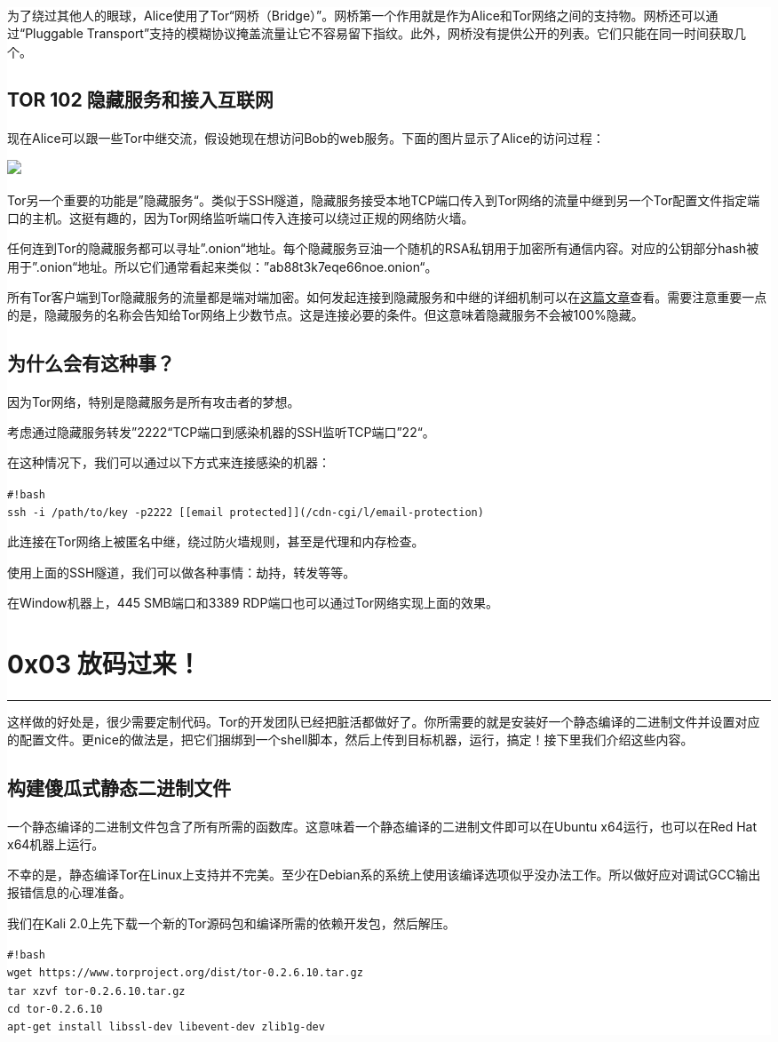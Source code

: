 为了绕过其他人的眼球，Alice使用了Tor“网桥（Bridge）”。网桥第一个作用就是作为Alice和Tor网络之间的支持物。网桥还可以通过“Pluggable Transport”支持的模糊协议掩盖流量让它不容易留下指纹。此外，网桥没有提供公开的列表。它们只能在同一时间获取几个。

## TOR 102 隐藏服务和接入互联网

现在Alice可以跟一些Tor中继交流，假设她现在想访问Bob的web服务。下面的图片显示了Alice的访问过程：

![](http://static.wooyun.org//drops/20151109/2015110905160021266picture2.png)

Tor另一个重要的功能是”隐藏服务“。类似于SSH隧道，隐藏服务接受本地TCP端口传入到Tor网络的流量中继到另一个Tor配置文件指定端口的主机。这挺有趣的，因为Tor网络监听端口传入连接可以绕过正规的网络防火墙。

任何连到Tor的隐藏服务都可以寻址”.onion“地址。每个隐藏服务豆油一个随机的RSA私钥用于加密所有通信内容。对应的公钥部分hash被用于”.onion“地址。所以它们通常看起来类似：”ab88t3k7eqe66noe.onion“。

所有Tor客户端到Tor隐藏服务的流量都是端对端加密。如何发起连接到隐藏服务和中继的详细机制可以在[这篇文章](https://www.torproject.org/docs/hidden-services.html.en)查看。需要注意重要一点的是，隐藏服务的名称会告知给Tor网络上少数节点。这是连接必要的条件。但这意味着隐藏服务不会被100%隐藏。

## 为什么会有这种事？

因为Tor网络，特别是隐藏服务是所有攻击者的梦想。

考虑通过隐藏服务转发”2222“TCP端口到感染机器的SSH监听TCP端口”22“。

在这种情况下，我们可以通过以下方式来连接感染的机器：

    
    
    #!bash
    ssh -i /path/to/key -p2222 [[email protected]](/cdn-cgi/l/email-protection)
    

此连接在Tor网络上被匿名中继，绕过防火墙规则，甚至是代理和内存检查。

使用上面的SSH隧道，我们可以做各种事情：劫持，转发等等。

在Window机器上，445 SMB端口和3389 RDP端口也可以通过Tor网络实现上面的效果。

# 0x03 放码过来！

* * *

这样做的好处是，很少需要定制代码。Tor的开发团队已经把脏活都做好了。你所需要的就是安装好一个静态编译的二进制文件并设置对应的配置文件。更nice的做法是，把它们捆绑到一个shell脚本，然后上传到目标机器，运行，搞定！接下里我们介绍这些内容。

## 构建傻瓜式静态二进制文件

一个静态编译的二进制文件包含了所有所需的函数库。这意味着一个静态编译的二进制文件即可以在Ubuntu x64运行，也可以在Red Hat x64机器上运行。

不幸的是，静态编译Tor在Linux上支持并不完美。至少在Debian系的系统上使用该编译选项似乎没办法工作。所以做好应对调试GCC输出报错信息的心理准备。

我们在Kali 2.0上先下载一个新的Tor源码包和编译所需的依赖开发包，然后解压。

    
    
    #!bash
    wget https://www.torproject.org/dist/tor-0.2.6.10.tar.gz
    tar xzvf tor-0.2.6.10.tar.gz
    cd tor-0.2.6.10
    apt-get install libssl-dev libevent-dev zlib1g-dev
    